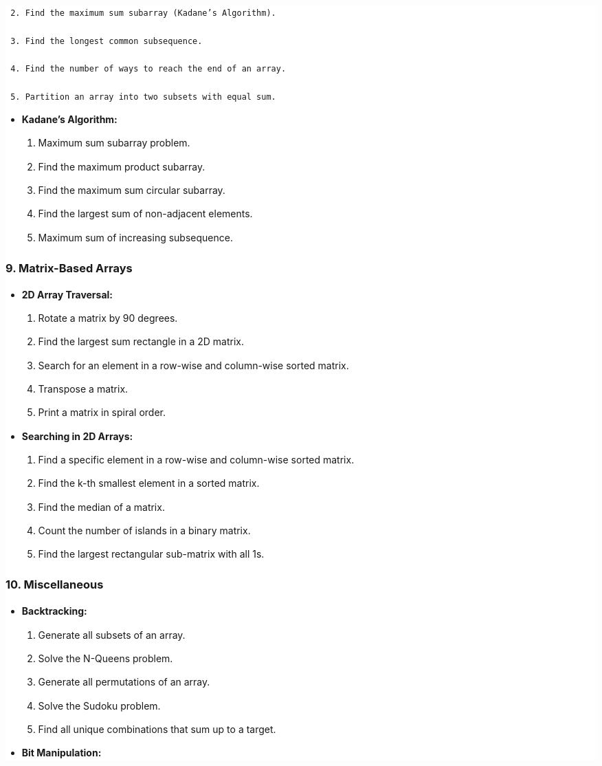      2. Find the maximum sum subarray (Kadane’s Algorithm). 

     3. Find the longest common subsequence. 

     4. Find the number of ways to reach the end of an array. 

     5. Partition an array into two subsets with equal sum. 

   - **Kadane’s Algorithm:** 

     1. Maximum sum subarray problem. 

     2. Find the maximum product subarray. 

     3. Find the maximum sum circular subarray. 

     4. Find the largest sum of non-adjacent elements. 

     5. Maximum sum of increasing subsequence. 

  

### 9. **Matrix-Based Arrays** 

   - **2D Array Traversal:** 

     1. Rotate a matrix by 90 degrees. 

     2. Find the largest sum rectangle in a 2D matrix. 

     3. Search for an element in a row-wise and column-wise sorted matrix. 

     4. Transpose a matrix. 

     5. Print a matrix in spiral order. 

   - **Searching in 2D Arrays:** 

     1. Find a specific element in a row-wise and column-wise sorted matrix. 

     2. Find the k-th smallest element in a sorted matrix. 

     3. Find the median of a matrix. 

     4. Count the number of islands in a binary matrix. 

     5. Find the largest rectangular sub-matrix with all 1s. 

  

### 10. **Miscellaneous** 

   - **Backtracking:** 

     1. Generate all subsets of an array. 

     2. Solve the N-Queens problem. 

     3. Generate all permutations of an array. 

     4. Solve the Sudoku problem. 

     5. Find all unique combinations that sum up to a target. 

   - **Bit Manipulation:** 
